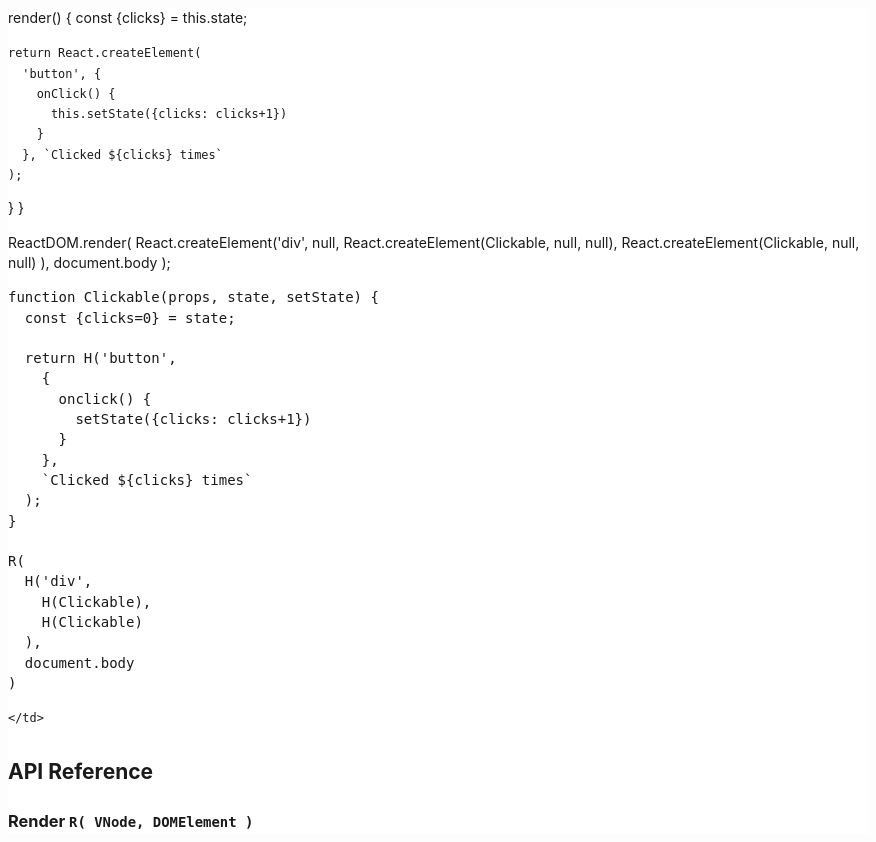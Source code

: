   render() {
    const {clicks} = this.state;

    return React.createElement(
      'button', {
        onClick() {
          this.setState({clicks: clicks+1})
        }
      }, `Clicked ${clicks} times`
    );
  }
}

ReactDOM.render(
  React.createElement('div', null,
    React.createElement(Clickable, null, null),
    React.createElement(Clickable, null, null)
  ),
  document.body
);
</pre>
    </td>
    <td valign="top">
<pre lang="javascript">
function Clickable(props, state, setState) {
  const {clicks=0} = state;

  return H('button',
    {
      onclick() {
        setState({clicks: clicks+1})
      }
    },
    `Clicked ${clicks} times`
  );
}

R(
  H('div',
    H(Clickable),
    H(Clickable)
  ),
  document.body
)
</pre>
    </td>
  </tr>
</table>

## API Reference

### Render `R( VNode, DOMElement )`
